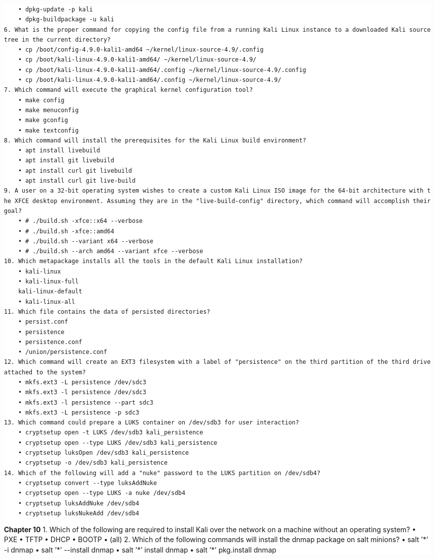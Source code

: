 		• dpkg-update -p kali 
		• dpkg-buildpackage -u kali 
	6. What is the proper command for copying the config file from a running Kali Linux instance to a downloaded Kali source tree in the current directory? 
		• cp /boot/config-4.9.0-kali1-amd64 ~/kernel/linux-source-4.9/.config 
		• cp /boot/kali-linux-4.9.0-kali1-amd64/ ~/kernel/linux-source-4.9/ 
		• cp /boot/kali-linux-4.9.0-kali1-amd64/.config ~/kernel/linux-source-4.9/.config 
		• cp /boot/kali-linux-4.9.0-kali1-amd64/.config ~/kernel/linux-source-4.9/ 
	7. Which command will execute the graphical kernel configuration tool? 
		• make config 
		• make menuconfig 
		• make gconfig 
		• make textconfig 
	8. Which command will install the prerequisites for the Kali Linux build environment? 
		• apt install livebuild 
		• apt install git livebuild 
		• apt install curl git livebuild 
		• apt install curl git live-build 
	9. A user on a 32-bit operating system wishes to create a custom Kali Linux ISO image for the 64-bit architecture with the XFCE desktop environment. Assuming they are in the "live-build-config" directory, which command will accomplish their goal? 
		• # ./build.sh -xfce::x64 --verbose 
		• # ./build.sh -xfce::amd64 
		• # ./build.sh --variant x64 --verbose 
		• # ./build.sh --arch amd64 --variant xfce --verbose 
	10. Which metapackage installs all the tools in the default Kali Linux installation? 
		• kali-linux 
		• kali-linux-full 
		kali-linux-default 
		• kali-linux-all 
	11. Which file contains the data of persisted directories? 
		• persist.conf 
		• persistence 
		• persistence.conf 
		• /union/persistence.conf 
	12. Which command will create an EXT3 filesystem with a label of "persistence" on the third partition of the third drive attached to the system? 
		• mkfs.ext3 -L persistence /dev/sdc3 
		• mkfs.ext3 -l persistence /dev/sdc3 
		• mkfs.ext3 -l persistence --part sdc3 
		• mkfs.ext3 -L persistence -p sdc3 
	13. Which command could prepare a LUKS container on /dev/sdb3 for user interaction? 
		• cryptsetup open -t LUKS /dev/sdb3 kali_persistence 
		• cryptsetup open --type LUKS /dev/sdb3 kali_persistence 
		• cryptsetup luksOpen /dev/sdb3 kali_persistence 
		• cryptsetup -o /dev/sdb3 kali_persistence
	14. Which of the following will add a "nuke" password to the LUKS partition on /dev/sdb4? 
		• cryptsetup convert --type luksAddNuke 
		• cryptsetup open --type LUKS -a nuke /dev/sdb4 
		• cryptsetup luksAddNuke /dev/sdb4 
		• cryptsetup luksNukeAdd /dev/sdb4 
**Chapter 10** 
	1. Which of the following are required to install Kali over the network on a machine without an 
	operating system? 
		• PXE 
		• TFTP 
		• DHCP 
		• BOOTP 
		• (all) 
	2. Which of the following commands will install the dnmap package on salt minions? 
		• salt ’\*’ -i dnmap 
		• salt ’\*’ --install dnmap 
		• salt ’\*’ install dnmap 
		• salt ’\*’ pkg.install dnmap 